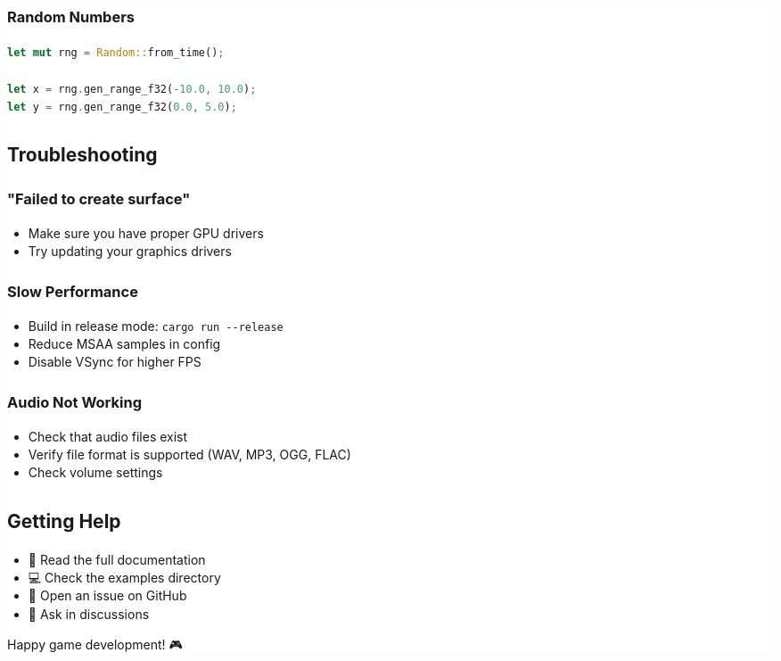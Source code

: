 ### Random Numbers

```rust
let mut rng = Random::from_time();

let x = rng.gen_range_f32(-10.0, 10.0);
let y = rng.gen_range_f32(0.0, 5.0);
```

## Troubleshooting

### "Failed to create surface"
- Make sure you have proper GPU drivers
- Try updating your graphics drivers

### Slow Performance
- Build in release mode: `cargo run --release`
- Reduce MSAA samples in config
- Disable VSync for higher FPS

### Audio Not Working
- Check that audio files exist
- Verify file format is supported (WAV, MP3, OGG, FLAC)
- Check volume settings

## Getting Help

- 📖 Read the full documentation
- 💻 Check the examples directory
- 🐛 Open an issue on GitHub
- 💬 Ask in discussions

Happy game development! 🎮
